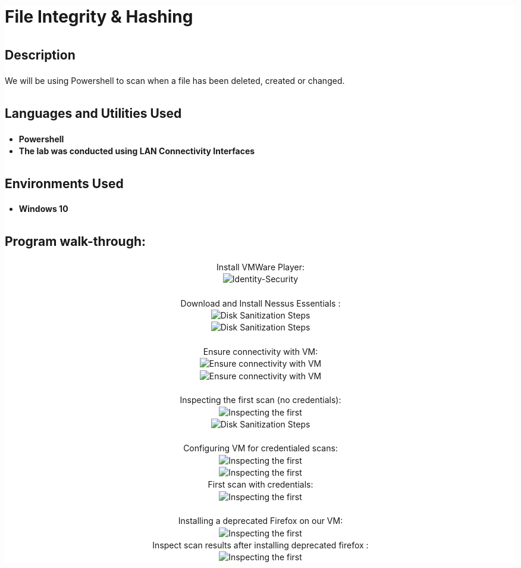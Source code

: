 

<h1>File Integrity & Hashing</h1>

<h2>Description</h2>
We will be using Powershell to scan when a file has been deleted, created or changed.
<br />

<h2>Languages and Utilities Used</h2>

- <b>Powershell</b> 
- <b> The lab was conducted using LAN Connectivity Interfaces</b>

<h2>Environments Used </h2>

- <b>Windows 10 </b> 

<h2>Program walk-through:</h2>

<p align="center">
Install VMWare Player: <br/>
<img src="https://i.imgur.com/lIgxJgn.png" height="80%" width="80%" alt="Identity-Security"/>
<br />
<br />
Download and Install Nessus Essentials :  <br/>
<img src="https://i.imgur.com/GxNSVo1.png" height="80%" width="80%" alt="Disk Sanitization Steps"/>
 <br />
<img src="https://i.imgur.com/1lAQxXX.png" height="80%" width="80%" alt="Disk Sanitization Steps"/>
<br />
<br />
Ensure connectivity with VM: <br/>
<img src="https://i.imgur.com/FFYLpid.png" height="80%" width="80%" alt="Ensure connectivity with VM"/>
<br />
<img src="https://i.imgur.com/br7oQBa.png" height="80%" width="80%" alt="Ensure connectivity with VM"/>
<br />
<br />
Inspecting the first scan (no credentials): <br/>
<img src="https://i.imgur.com/d78Rjcd.png" height="80%" width="80%" alt="Inspecting the first"/>
 <br />
<img src="https://i.imgur.com/Pg3rvKq.png" height="80%" width="80%" alt="Disk Sanitization Steps"/>
<br />
<br />
 Configuring VM for credentialed scans: <br/>
<img src="https://i.imgur.com/Gask9Qo.png" height="80%" width="80%" alt="Inspecting the first"/>
<br/>
<img src="https://i.imgur.com/HzfpeEg.png" height="80%" width="80%" alt="Inspecting the first"/>
<br />
First scan with credentials: <br/>
<img src="https://i.imgur.com/XSetr4N.png" height="80%" width="80%" alt="Inspecting the first"/>  
<br/>
<br/>
Installing a deprecated Firefox on our VM: <br/>
  <img src="https://i.imgur.com/MmRda5T.png" height="80%" width="80%" alt="Inspecting the first"/>  
 <br/>
  Inspect scan results after installing deprecated firefox :<br/>
  <img src="https://i.imgur.com/mRvktHU.png" height="80%" width="80%" alt="Inspecting the first"/>  
<br/>
  